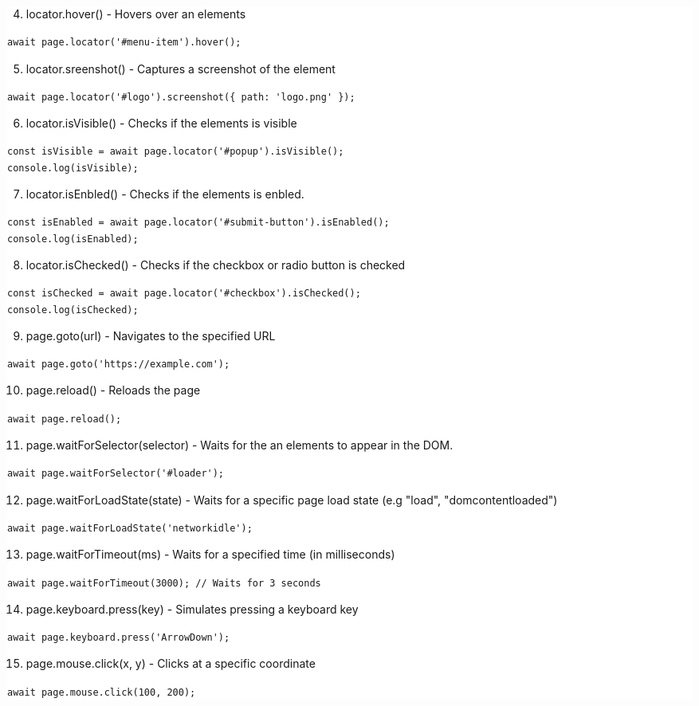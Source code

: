 4. locator.hover() - Hovers over an elements
```
await page.locator('#menu-item').hover();
```

5. locator.sreenshot() - Captures a screenshot of the element
```
await page.locator('#logo').screenshot({ path: 'logo.png' });
```

6. locator.isVisible() - Checks if the elements is visible
```
const isVisible = await page.locator('#popup').isVisible();
console.log(isVisible);
```

7. locator.isEnbled() - Checks if the elements is enbled.
```
const isEnabled = await page.locator('#submit-button').isEnabled();
console.log(isEnabled);
```

8. locator.isChecked() - Checks if the checkbox or radio button is checked
```
const isChecked = await page.locator('#checkbox').isChecked();
console.log(isChecked);
```

9. page.goto(url) -  Navigates to the specified URL
```
await page.goto('https://example.com');
```

10. page.reload() - Reloads the page
```
await page.reload();
```

11. page.waitForSelector(selector) - Waits for the an elements to appear in the DOM.
```
await page.waitForSelector('#loader');
```

12. page.waitForLoadState(state) - Waits for a specific page load state (e.g "load", "domcontentloaded")
```
await page.waitForLoadState('networkidle');
```

13. page.waitForTimeout(ms) - Waits for a specified time (in milliseconds)
```
await page.waitForTimeout(3000); // Waits for 3 seconds
```

14. page.keyboard.press(key) - Simulates pressing a keyboard key
```
await page.keyboard.press('ArrowDown');
```

15. page.mouse.click(x, y) - Clicks at a specific coordinate
```
await page.mouse.click(100, 200);
```
